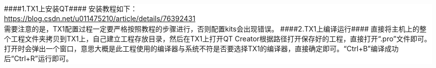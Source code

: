 ####1.TX1上安装QT####
安装教程如下：    
https://blog.csdn.net/u011475210/article/details/76392431    
需要注意的是，TX1配置过程一定要严格按照教程的步骤进行，否则配置kits会出现错误。
####2.TX1上编译运行####
直接将主机上的整个工程文件夹拷贝到TX1上，自己建立工程存放目录，然后在TX1上打开QT Creator根据路径打开保存好的工程，直接打开“.pro”文件即可。打开时会弹出一个窗口，意思大概是此工程使用的编译器与系统不符是否要选择TX1的编译器，直接确定即可。“Ctrl+B”编译成功后“Ctrl+R”运行即可。
















                                                                                                                                                                                                                                                                                                                                                                                                                                                                                                                                                                                                                                                                                                                                                                                                                                                                                                                                                                        